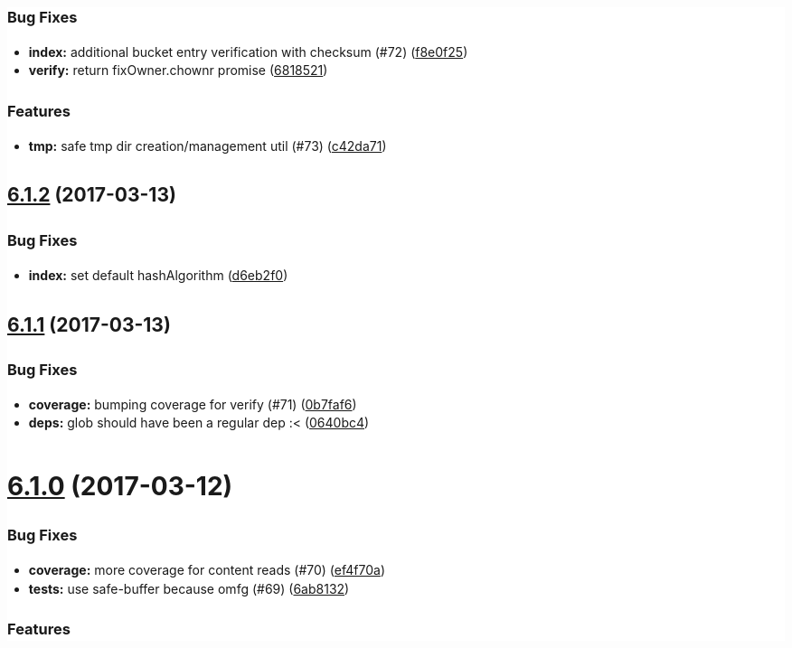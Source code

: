 
### Bug Fixes

* **index:** additional bucket entry verification with checksum (#72) ([f8e0f25](https://github.com/npm/cacache/commit/f8e0f25))
* **verify:** return fixOwner.chownr promise ([6818521](https://github.com/npm/cacache/commit/6818521))


### Features

* **tmp:** safe tmp dir creation/management util (#73) ([c42da71](https://github.com/npm/cacache/commit/c42da71))



<a name="6.1.2"></a>
## [6.1.2](https://github.com/npm/cacache/compare/v6.1.1...v6.1.2) (2017-03-13)


### Bug Fixes

* **index:** set default hashAlgorithm ([d6eb2f0](https://github.com/npm/cacache/commit/d6eb2f0))



<a name="6.1.1"></a>
## [6.1.1](https://github.com/npm/cacache/compare/v6.1.0...v6.1.1) (2017-03-13)


### Bug Fixes

* **coverage:** bumping coverage for verify (#71) ([0b7faf6](https://github.com/npm/cacache/commit/0b7faf6))
* **deps:** glob should have been a regular dep :< ([0640bc4](https://github.com/npm/cacache/commit/0640bc4))



<a name="6.1.0"></a>
# [6.1.0](https://github.com/npm/cacache/compare/v6.0.2...v6.1.0) (2017-03-12)


### Bug Fixes

* **coverage:** more coverage for content reads (#70) ([ef4f70a](https://github.com/npm/cacache/commit/ef4f70a))
* **tests:** use safe-buffer because omfg (#69) ([6ab8132](https://github.com/npm/cacache/commit/6ab8132))


### Features
